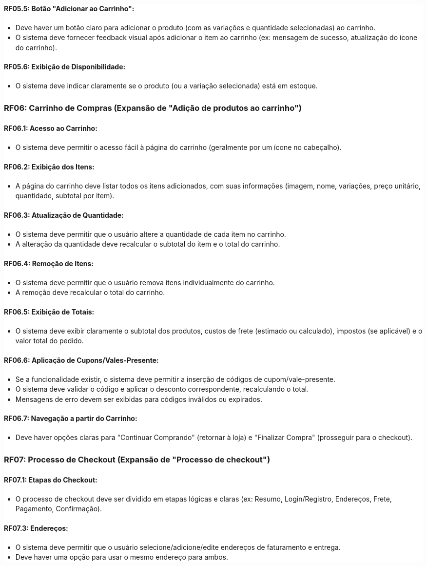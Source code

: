 #### RF05.5: Botão "Adicionar ao Carrinho":
*   Deve haver um botão claro para adicionar o produto (com as variações e quantidade selecionadas) ao carrinho.
*   O sistema deve fornecer feedback visual após adicionar o item ao carrinho (ex: mensagem de sucesso, atualização do ícone do carrinho).

#### RF05.6: Exibição de Disponibilidade:
*   O sistema deve indicar claramente se o produto (ou a variação selecionada) está em estoque.

### RF06: Carrinho de Compras (Expansão de "Adição de produtos ao carrinho")

#### RF06.1: Acesso ao Carrinho:
*   O sistema deve permitir o acesso fácil à página do carrinho (geralmente por um ícone no cabeçalho).

#### RF06.2: Exibição dos Itens:
*   A página do carrinho deve listar todos os itens adicionados, com suas informações (imagem, nome, variações, preço unitário, quantidade, subtotal por item).

#### RF06.3: Atualização de Quantidade:
*   O sistema deve permitir que o usuário altere a quantidade de cada item no carrinho.
*   A alteração da quantidade deve recalcular o subtotal do item e o total do carrinho.

#### RF06.4: Remoção de Itens:
*   O sistema deve permitir que o usuário remova itens individualmente do carrinho.
*   A remoção deve recalcular o total do carrinho.

#### RF06.5: Exibição de Totais:
*   O sistema deve exibir claramente o subtotal dos produtos, custos de frete (estimado ou calculado), impostos (se aplicável) e o valor total do pedido.

#### RF06.6: Aplicação de Cupons/Vales-Presente:
*   Se a funcionalidade existir, o sistema deve permitir a inserção de códigos de cupom/vale-presente.
*   O sistema deve validar o código e aplicar o desconto correspondente, recalculando o total.
*   Mensagens de erro devem ser exibidas para códigos inválidos ou expirados.

#### RF06.7: Navegação a partir do Carrinho:
*   Deve haver opções claras para "Continuar Comprando" (retornar à loja) e "Finalizar Compra" (prosseguir para o checkout).

### RF07: Processo de Checkout (Expansão de "Processo de checkout")

#### RF07.1: Etapas do Checkout:
*   O processo de checkout deve ser dividido em etapas lógicas e claras (ex: Resumo, Login/Registro, Endereços, Frete, Pagamento, Confirmação).

#### RF07.3: Endereços:
*   O sistema deve permitir que o usuário selecione/adicione/edite endereços de faturamento e entrega.
*   Deve haver uma opção para usar o mesmo endereço para ambos.
